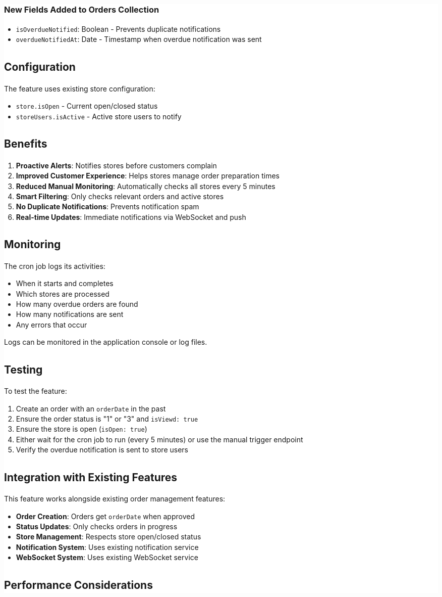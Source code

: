 ### New Fields Added to Orders Collection
- `isOverdueNotified`: Boolean - Prevents duplicate notifications
- `overdueNotifiedAt`: Date - Timestamp when overdue notification was sent

## Configuration

The feature uses existing store configuration:
- `store.isOpen` - Current open/closed status
- `storeUsers.isActive` - Active store users to notify

## Benefits

1. **Proactive Alerts**: Notifies stores before customers complain
2. **Improved Customer Experience**: Helps stores manage order preparation times
3. **Reduced Manual Monitoring**: Automatically checks all stores every 5 minutes
4. **Smart Filtering**: Only checks relevant orders and active stores
5. **No Duplicate Notifications**: Prevents notification spam
6. **Real-time Updates**: Immediate notifications via WebSocket and push

## Monitoring

The cron job logs its activities:
- When it starts and completes
- Which stores are processed
- How many overdue orders are found
- How many notifications are sent
- Any errors that occur

Logs can be monitored in the application console or log files.

## Testing

To test the feature:
1. Create an order with an `orderDate` in the past
2. Ensure the order status is "1" or "3" and `isViewd: true`
3. Ensure the store is open (`isOpen: true`)
4. Either wait for the cron job to run (every 5 minutes) or use the manual trigger endpoint
5. Verify the overdue notification is sent to store users

## Integration with Existing Features

This feature works alongside existing order management features:

- **Order Creation**: Orders get `orderDate` when approved
- **Status Updates**: Only checks orders in progress
- **Store Management**: Respects store open/closed status
- **Notification System**: Uses existing notification service
- **WebSocket System**: Uses existing WebSocket service

## Performance Considerations
